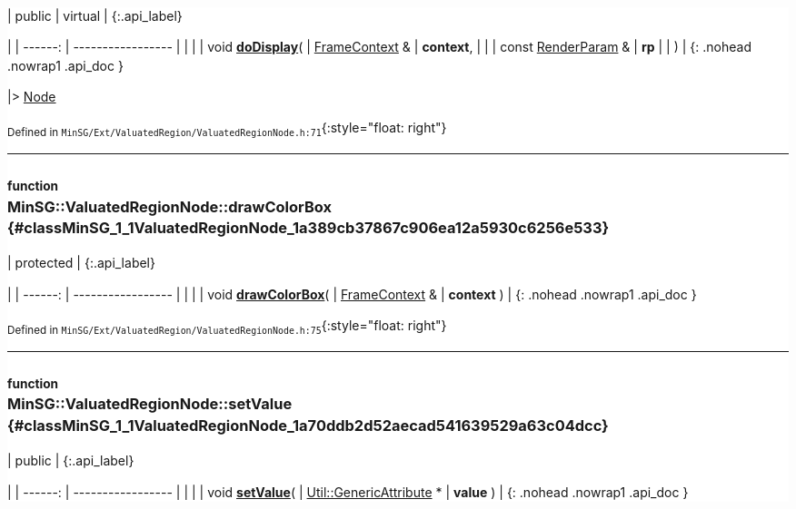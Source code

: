 | public | virtual |
{:.api_label}

|
| ------: | ----------------- |
|  |
| void **[doDisplay](#classMinSG_1_1ValuatedRegionNode_1ae5d93892743104691e6b50c23f048e51)**( |  [FrameContext](classMinSG_1_1FrameContext) & | **context**, |
| | const [RenderParam](classMinSG_1_1RenderParam) & | **rp** |
|   ) |
{: .nohead .nowrap1 .api_doc }

|> [Node](classMinSG_1_1Node) 





<sub>Defined in `MinSG/Ext/ValuatedRegion/ValuatedRegionNode.h:71`</sub>{:style="float: right"}

-------------------------------------------------------------------

### <small>function</small><br/> MinSG::ValuatedRegionNode::drawColorBox {#classMinSG_1_1ValuatedRegionNode_1a389cb37867c906ea12a5930c6256e533}

| protected |
{:.api_label}

|
| ------: | ----------------- |
|  |
| void **[drawColorBox](#classMinSG_1_1ValuatedRegionNode_1a389cb37867c906ea12a5930c6256e533)**( |  [FrameContext](classMinSG_1_1FrameContext) & | **context** ) |
{: .nohead .nowrap1 .api_doc }





<sub>Defined in `MinSG/Ext/ValuatedRegion/ValuatedRegionNode.h:75`</sub>{:style="float: right"}

-------------------------------------------------------------------

### <small>function</small><br/> MinSG::ValuatedRegionNode::setValue {#classMinSG_1_1ValuatedRegionNode_1a70ddb2d52aecad541639529a63c04dcc}

| public |
{:.api_label}

|
| ------: | ----------------- |
|  |
| void **[setValue](#classMinSG_1_1ValuatedRegionNode_1a70ddb2d52aecad541639529a63c04dcc)**( |  [Util::GenericAttribute](classUtil_1_1GenericAttribute) * | **value** ) |
{: .nohead .nowrap1 .api_doc }
